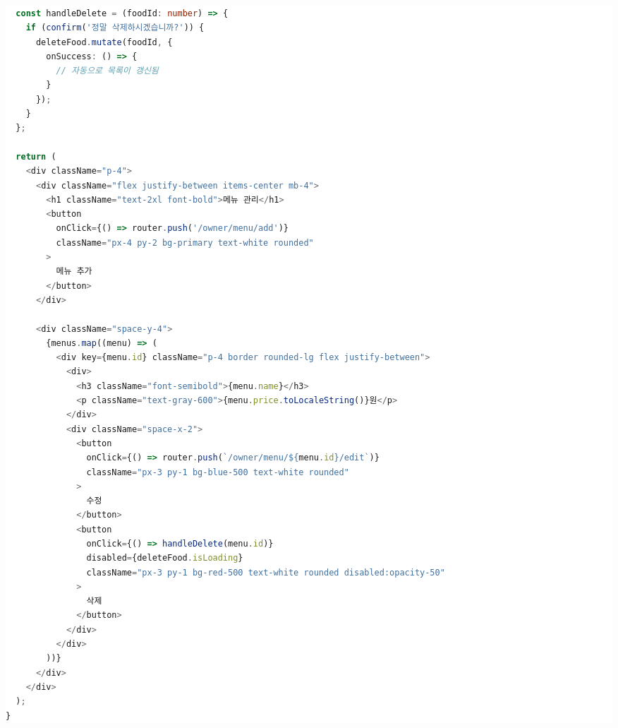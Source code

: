 ```typescript
  const handleDelete = (foodId: number) => {
    if (confirm('정말 삭제하시겠습니까?')) {
      deleteFood.mutate(foodId, {
        onSuccess: () => {
          // 자동으로 목록이 갱신됨
        }
      });
    }
  };

  return (
    <div className="p-4">
      <div className="flex justify-between items-center mb-4">
        <h1 className="text-2xl font-bold">메뉴 관리</h1>
        <button
          onClick={() => router.push('/owner/menu/add')}
          className="px-4 py-2 bg-primary text-white rounded"
        >
          메뉴 추가
        </button>
      </div>

      <div className="space-y-4">
        {menus.map((menu) => (
          <div key={menu.id} className="p-4 border rounded-lg flex justify-between">
            <div>
              <h3 className="font-semibold">{menu.name}</h3>
              <p className="text-gray-600">{menu.price.toLocaleString()}원</p>
            </div>
            <div className="space-x-2">
              <button
                onClick={() => router.push(`/owner/menu/${menu.id}/edit`)}
                className="px-3 py-1 bg-blue-500 text-white rounded"
              >
                수정
              </button>
              <button
                onClick={() => handleDelete(menu.id)}
                disabled={deleteFood.isLoading}
                className="px-3 py-1 bg-red-500 text-white rounded disabled:opacity-50"
              >
                삭제
              </button>
            </div>
          </div>
        ))}
      </div>
    </div>
  );
}
```
